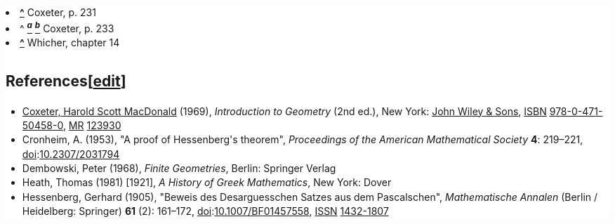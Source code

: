 <li id="cite_note-7"><span class="mw-cite-backlink"><b><a href="#cite_ref-7">^</a></b></span> <span class="reference-text">Coxeter, p. 231</span>
</li>
<li id="cite_note-Coxeter_a-8"><span class="mw-cite-backlink">^ <a href="#cite_ref-Coxeter_a_8-0"><sup><i><b>a</b></i></sup></a> <a href="#cite_ref-Coxeter_a_8-1"><sup><i><b>b</b></i></sup></a></span> <span class="reference-text">Coxeter, p. 233</span>
</li>
<li id="cite_note-9"><span class="mw-cite-backlink"><b><a href="#cite_ref-9">^</a></b></span> <span class="reference-text">Whicher, chapter 14</span>
</li>
</ol></div>
<h2><span class="mw-headline" id="References">References</span><span class="mw-editsection"><span class="mw-editsection-bracket">[</span><a href="/w/index.php?title=Pappus%27s_hexagon_theorem&amp;action=edit&amp;section=5" title="Edit section: References">edit</a><span class="mw-editsection-bracket">]</span></span></h2>
<ul><li><span id="CITEREFCoxeter1969" class="citation"><a href="/wiki/Harold_Scott_MacDonald_Coxeter" title="Harold Scott MacDonald Coxeter">Coxeter, Harold Scott MacDonald</a> (1969), <i>Introduction to Geometry</i> (2nd ed.), New York: <a href="/wiki/John_Wiley_%26_Sons" title="John Wiley &amp; Sons">John Wiley &amp; Sons</a>, <a href="/wiki/International_Standard_Book_Number" title="International Standard Book Number">ISBN</a>&#160;<a href="/wiki/Special:BookSources/978-0-471-50458-0" title="Special:BookSources/978-0-471-50458-0">978-0-471-50458-0</a>, <a href="/wiki/Mathematical_Reviews" title="Mathematical Reviews">MR</a>&#160;<a rel="nofollow" class="external text" href="//www.ams.org/mathscinet-getitem?mr=123930">123930</a></span><span title="ctx_ver=Z39.88-2004&amp;rfr_id=info%3Asid%2Fen.wikipedia.org%3APappus%27s+hexagon+theorem&amp;rft.au=Coxeter%2C+Harold+Scott+MacDonald&amp;rft.aufirst=Harold+Scott+MacDonald&amp;rft.aulast=Coxeter&amp;rft.btitle=Introduction+to+Geometry&amp;rft.date=1969&amp;rft.edition=2nd&amp;rft.genre=book&amp;rft.isbn=978-0-471-50458-0&amp;rft.mr=123930&amp;rft.place=New+York&amp;rft.pub=John+Wiley+%26+Sons&amp;rft_val_fmt=info%3Aofi%2Ffmt%3Akev%3Amtx%3Abook" class="Z3988"><span style="display:none;">&#160;</span></span></li>
<li><span id="CITEREFCronheim1953" class="citation">Cronheim, A. (1953), "A proof of Hessenberg's theorem", <i>Proceedings of the American Mathematical Society</i> <b>4</b>: 219–221, <a href="/wiki/Digital_object_identifier" title="Digital object identifier">doi</a>:<a rel="nofollow" class="external text" href="//dx.doi.org/10.2307%2F2031794">10.2307/2031794</a></span><span title="ctx_ver=Z39.88-2004&amp;rfr_id=info%3Asid%2Fen.wikipedia.org%3APappus%27s+hexagon+theorem&amp;rft.atitle=A+proof+of+Hessenberg%27s+theorem&amp;rft.au=Cronheim%2C+A.&amp;rft.aufirst=A.&amp;rft.aulast=Cronheim&amp;rft.date=1953&amp;rft.genre=article&amp;rft_id=info%3Adoi%2F10.2307%2F2031794&amp;rft.jtitle=Proceedings+of+the+American+Mathematical+Society&amp;rft.pages=219-221&amp;rft_val_fmt=info%3Aofi%2Ffmt%3Akev%3Amtx%3Ajournal&amp;rft.volume=4" class="Z3988"><span style="display:none;">&#160;</span></span></li>
<li><span id="CITEREFDembowski1968" class="citation">Dembowski, Peter (1968), <i>Finite Geometries</i>, Berlin: Springer Verlag</span><span title="ctx_ver=Z39.88-2004&amp;rfr_id=info%3Asid%2Fen.wikipedia.org%3APappus%27s+hexagon+theorem&amp;rft.au=Dembowski%2C+Peter&amp;rft.aufirst=Peter&amp;rft.aulast=Dembowski&amp;rft.btitle=Finite+Geometries&amp;rft.date=1968&amp;rft.genre=book&amp;rft.place=Berlin&amp;rft.pub=Springer+Verlag&amp;rft_val_fmt=info%3Aofi%2Ffmt%3Akev%3Amtx%3Abook" class="Z3988"><span style="display:none;">&#160;</span></span></li>
<li><span id="CITEREFHeath1981" class="citation">Heath, Thomas (1981) [1921], <i>A History of Greek Mathematics</i>, New York: Dover</span><span title="ctx_ver=Z39.88-2004&amp;rfr_id=info%3Asid%2Fen.wikipedia.org%3APappus%27s+hexagon+theorem&amp;rft.aufirst=Thomas&amp;rft.au=Heath%2C+Thomas&amp;rft.aulast=Heath&amp;rft.btitle=A+History+of+Greek+Mathematics&amp;rft.date=1981&amp;rft.genre=book&amp;rft.place=New+York&amp;rft.pub=Dover&amp;rft_val_fmt=info%3Aofi%2Ffmt%3Akev%3Amtx%3Abook" class="Z3988"><span style="display:none;">&#160;</span></span></li>
<li><span id="CITEREFHessenberg1905" class="citation">Hessenberg, Gerhard (1905), "Beweis des Desarguesschen Satzes aus dem Pascalschen", <i>Mathematische Annalen</i> (Berlin / Heidelberg: Springer) <b>61</b> (2): 161&#8211;172, <a href="/wiki/Digital_object_identifier" title="Digital object identifier">doi</a>:<a rel="nofollow" class="external text" href="//dx.doi.org/10.1007%2FBF01457558">10.1007/BF01457558</a>, <a href="/wiki/International_Standard_Serial_Number" title="International Standard Serial Number">ISSN</a>&#160;<a rel="nofollow" class="external text" href="//www.worldcat.org/issn/1432-1807">1432-1807</a></span><span title="ctx_ver=Z39.88-2004&amp;rfr_id=info%3Asid%2Fen.wikipedia.org%3APappus%27s+hexagon+theorem&amp;rft.atitle=Beweis+des+Desarguesschen+Satzes+aus+dem+Pascalschen&amp;rft.aufirst=Gerhard&amp;rft.au=Hessenberg%2C+Gerhard&amp;rft.aulast=Hessenberg&amp;rft.date=1905&amp;rft.genre=article&amp;rft_id=info%3Adoi%2F10.1007%2FBF01457558&amp;rft.issn=1432-1807&amp;rft.issue=2&amp;rft.jtitle=Mathematische+Annalen&amp;rft.pages=161-172&amp;rft.place=Berlin+%2F+Heidelberg&amp;rft.pub=Springer&amp;rft_val_fmt=info%3Aofi%2Ffmt%3Akev%3Amtx%3Ajournal&amp;rft.volume=61" class="Z3988"><span style="display:none;">&#160;</span></span></li>